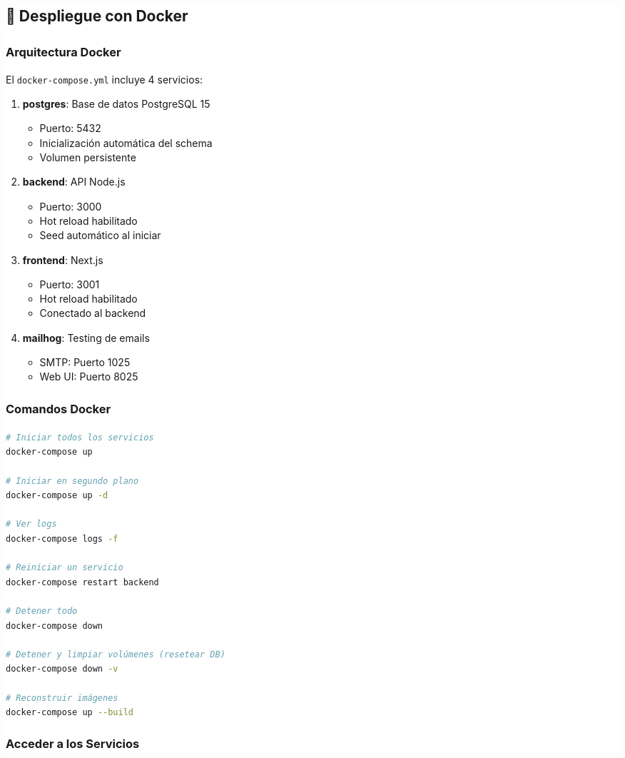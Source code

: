 
## 🐳 Despliegue con Docker

### Arquitectura Docker

El `docker-compose.yml` incluye 4 servicios:

1. **postgres**: Base de datos PostgreSQL 15
   - Puerto: 5432
   - Inicialización automática del schema
   - Volumen persistente

2. **backend**: API Node.js
   - Puerto: 3000
   - Hot reload habilitado
   - Seed automático al iniciar

3. **frontend**: Next.js
   - Puerto: 3001
   - Hot reload habilitado
   - Conectado al backend

4. **mailhog**: Testing de emails
   - SMTP: Puerto 1025
   - Web UI: Puerto 8025

### Comandos Docker

```bash
# Iniciar todos los servicios
docker-compose up

# Iniciar en segundo plano
docker-compose up -d

# Ver logs
docker-compose logs -f

# Reiniciar un servicio
docker-compose restart backend

# Detener todo
docker-compose down

# Detener y limpiar volúmenes (resetear DB)
docker-compose down -v

# Reconstruir imágenes
docker-compose up --build
```

### Acceder a los Servicios
